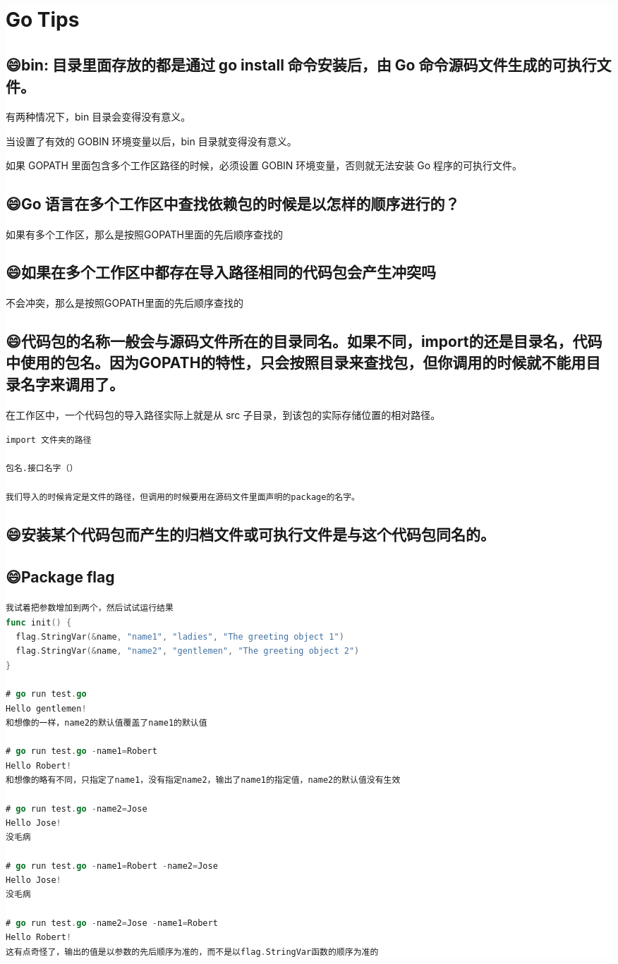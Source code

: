 # Go Tips


## :smile:bin: 目录里面存放的都是通过 go install 命令安装后，由 Go 命令源码文件生成的可执行文件。
有两种情况下，bin 目录会变得没有意义。

当设置了有效的 GOBIN 环境变量以后，bin 目录就变得没有意义。

如果 GOPATH 里面包含多个工作区路径的时候，必须设置 GOBIN 环境变量，否则就无法安装 Go 程序的可执行文件。

## :smile:Go 语言在多个工作区中查找依赖包的时候是以怎样的顺序进行的？
如果有多个工作区，那么是按照GOPATH里面的先后顺序查找的

## :smile:如果在多个工作区中都存在导入路径相同的代码包会产生冲突吗
不会冲突，那么是按照GOPATH里面的先后顺序查找的

## :smile:代码包的名称一般会与源码文件所在的目录同名。如果不同，import的还是目录名，代码中使用的包名。因为GOPATH的特性，只会按照目录来查找包，但你调用的时候就不能用目录名字来调用了。
在工作区中，一个代码包的导入路径实际上就是从 src 子目录，到该包的实际存储位置的相对路径。

```
import 文件夹的路径

包名.接口名字（）

我们导入的时候肯定是文件的路径，但调用的时候要用在源码文件里面声明的package的名字。
```

## :smile:安装某个代码包而产生的归档文件或可执行文件是与这个代码包同名的。

## :smile:Package flag
```go
我试着把参数增加到两个，然后试试运行结果
func init() {
  flag.StringVar(&name, "name1", "ladies", "The greeting object 1")
  flag.StringVar(&name, "name2", "gentlemen", "The greeting object 2")
}

# go run test.go
Hello gentlemen!
和想像的一样，name2的默认值覆盖了name1的默认值

# go run test.go -name1=Robert
Hello Robert!
和想像的略有不同，只指定了name1，没有指定name2，输出了name1的指定值，name2的默认值没有生效

# go run test.go -name2=Jose
Hello Jose!
没毛病

# go run test.go -name1=Robert -name2=Jose
Hello Jose!
没毛病

# go run test.go -name2=Jose -name1=Robert
Hello Robert!
这有点奇怪了，输出的值是以参数的先后顺序为准的，而不是以flag.StringVar函数的顺序为准的
```
